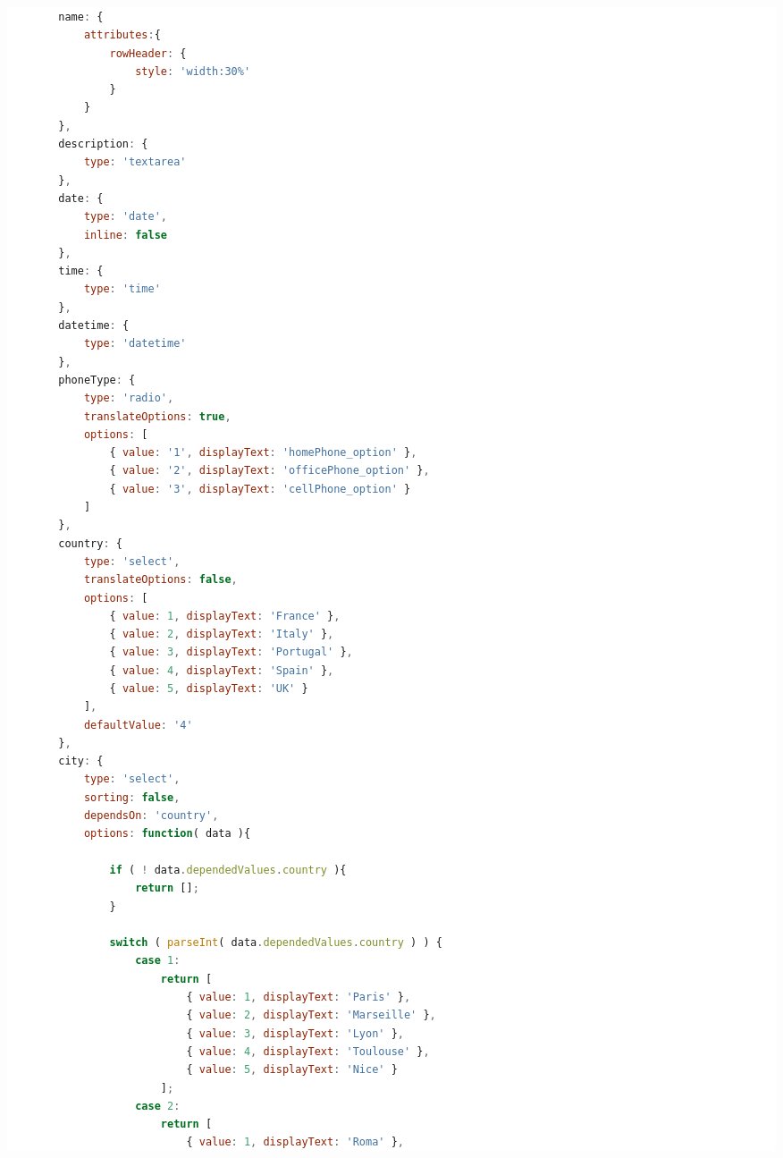 ```javascript
        name: {
            attributes:{
                rowHeader: {
                    style: 'width:30%'
                }
            }
        },
        description: {
            type: 'textarea'
        },
        date: {
            type: 'date',
            inline: false
        },
        time: {
            type: 'time'
        },
        datetime: {
            type: 'datetime'
        },
        phoneType: {
            type: 'radio',
            translateOptions: true,
            options: [
                { value: '1', displayText: 'homePhone_option' }, 
                { value: '2', displayText: 'officePhone_option' }, 
                { value: '3', displayText: 'cellPhone_option' } 
            ]
        },
        country: {
            type: 'select',
            translateOptions: false,
            options: [
                { value: 1, displayText: 'France' }, 
                { value: 2, displayText: 'Italy' },
                { value: 3, displayText: 'Portugal' }, 
                { value: 4, displayText: 'Spain' }, 
                { value: 5, displayText: 'UK' }
            ],
            defaultValue: '4'
        },
        city: {
            type: 'select',
            sorting: false,
            dependsOn: 'country',
            options: function( data ){
 
                if ( ! data.dependedValues.country ){
                    return [];
                }
 
                switch ( parseInt( data.dependedValues.country ) ) {
                    case 1:
                        return [ 
                            { value: 1, displayText: 'Paris' }, 
                            { value: 2, displayText: 'Marseille' }, 
                            { value: 3, displayText: 'Lyon' }, 
                            { value: 4, displayText: 'Toulouse' },
                            { value: 5, displayText: 'Nice' }
                        ];
                    case 2:
                        return [ 
                            { value: 1, displayText: 'Roma' }, 
```